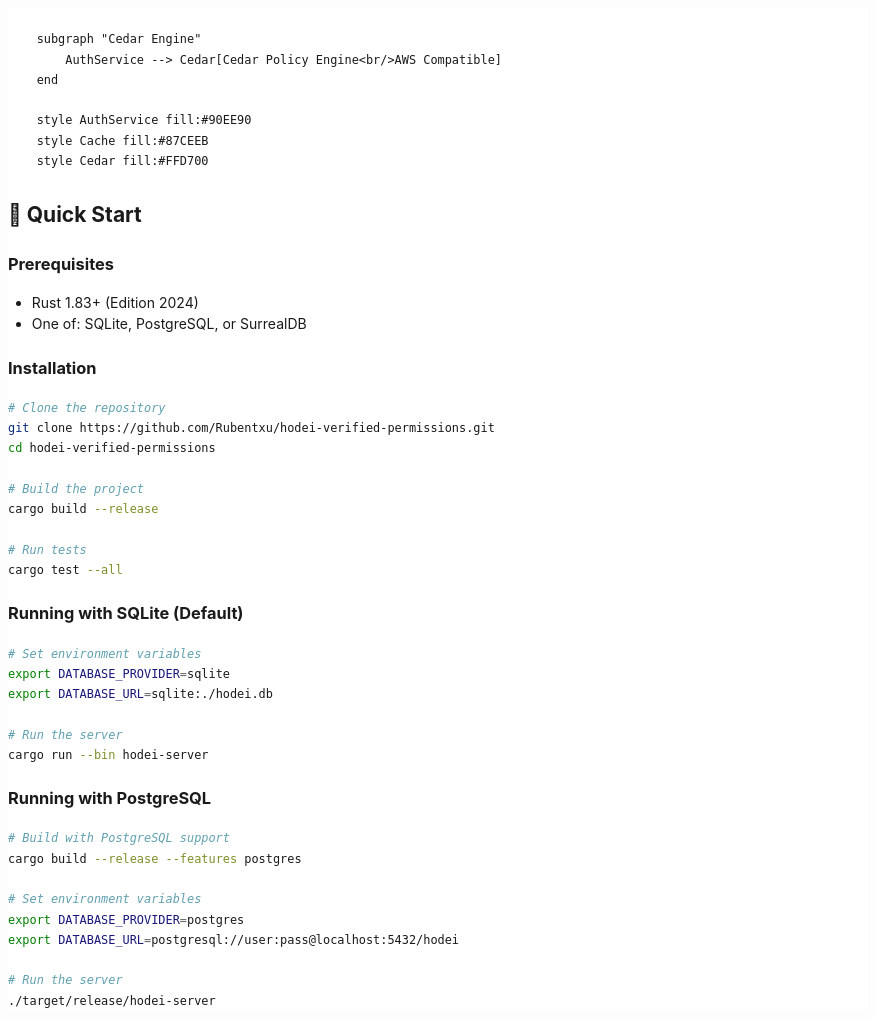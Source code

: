 ```mermaid
    
    subgraph "Cedar Engine"
        AuthService --> Cedar[Cedar Policy Engine<br/>AWS Compatible]
    end
    
    style AuthService fill:#90EE90
    style Cache fill:#87CEEB
    style Cedar fill:#FFD700
```

## 🚀 Quick Start

### Prerequisites

- Rust 1.83+ (Edition 2024)
- One of: SQLite, PostgreSQL, or SurrealDB

### Installation

```bash
# Clone the repository
git clone https://github.com/Rubentxu/hodei-verified-permissions.git
cd hodei-verified-permissions

# Build the project
cargo build --release

# Run tests
cargo test --all
```

### Running with SQLite (Default)

```bash
# Set environment variables
export DATABASE_PROVIDER=sqlite
export DATABASE_URL=sqlite:./hodei.db

# Run the server
cargo run --bin hodei-server
```

### Running with PostgreSQL

```bash
# Build with PostgreSQL support
cargo build --release --features postgres

# Set environment variables
export DATABASE_PROVIDER=postgres
export DATABASE_URL=postgresql://user:pass@localhost:5432/hodei

# Run the server
./target/release/hodei-server
```
